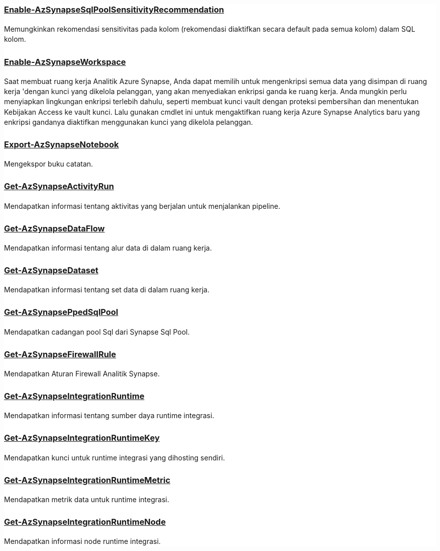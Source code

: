### [Enable-AzSynapseSqlPoolSensitivityRecommendation](Enable-AzSynapseSqlPoolSensitivityRecommendation.md)
Memungkinkan rekomendasi sensitivitas pada kolom (rekomendasi diaktifkan secara default pada semua kolom) dalam SQL kolom.

### [Enable-AzSynapseWorkspace](Enable-AzSynapseWorkspace.md)
Saat membuat ruang kerja Analitik Azure Synapse, Anda dapat memilih untuk mengenkripsi semua data yang disimpan di ruang kerja 'dengan kunci yang dikelola pelanggan, yang akan menyediakan enkripsi ganda ke ruang kerja. Anda mungkin perlu menyiapkan lingkungan enkripsi terlebih dahulu, seperti membuat kunci vault dengan proteksi pembersihan dan menentukan Kebijakan Access ke vault kunci. Lalu gunakan cmdlet ini untuk mengaktifkan ruang kerja Azure Synapse Analytics baru yang enkripsi gandanya diaktifkan menggunakan kunci yang dikelola pelanggan.

### [Export-AzSynapseNotebook](Export-AzSynapseNotebook.md)
Mengekspor buku catatan.

### [Get-AzSynapseActivityRun](Get-AzSynapseActivityRun.md)
Mendapatkan informasi tentang aktivitas yang berjalan untuk menjalankan pipeline.

### [Get-AzSynapseDataFlow](Get-AzSynapseDataFlow.md)
Mendapatkan informasi tentang alur data di dalam ruang kerja.

### [Get-AzSynapseDataset](Get-AzSynapseDataset.md)
Mendapatkan informasi tentang set data di dalam ruang kerja.

### [Get-AzSynapsePpedSqlPool](Get-AzSynapseDroppedSqlPool.md)
Mendapatkan cadangan pool Sql dari Synapse Sql Pool.

### [Get-AzSynapseFirewallRule](Get-AzSynapseFirewallRule.md)
Mendapatkan Aturan Firewall Analitik Synapse.

### [Get-AzSynapseIntegrationRuntime](Get-AzSynapseIntegrationRuntime.md)
Mendapatkan informasi tentang sumber daya runtime integrasi.

### [Get-AzSynapseIntegrationRuntimeKey](Get-AzSynapseIntegrationRuntimeKey.md)
Mendapatkan kunci untuk runtime integrasi yang dihosting sendiri.

### [Get-AzSynapseIntegrationRuntimeMetric](Get-AzSynapseIntegrationRuntimeMetric.md)
Mendapatkan metrik data untuk runtime integrasi. 

### [Get-AzSynapseIntegrationRuntimeNode](Get-AzSynapseIntegrationRuntimeNode.md)
Mendapatkan informasi node runtime integrasi.
